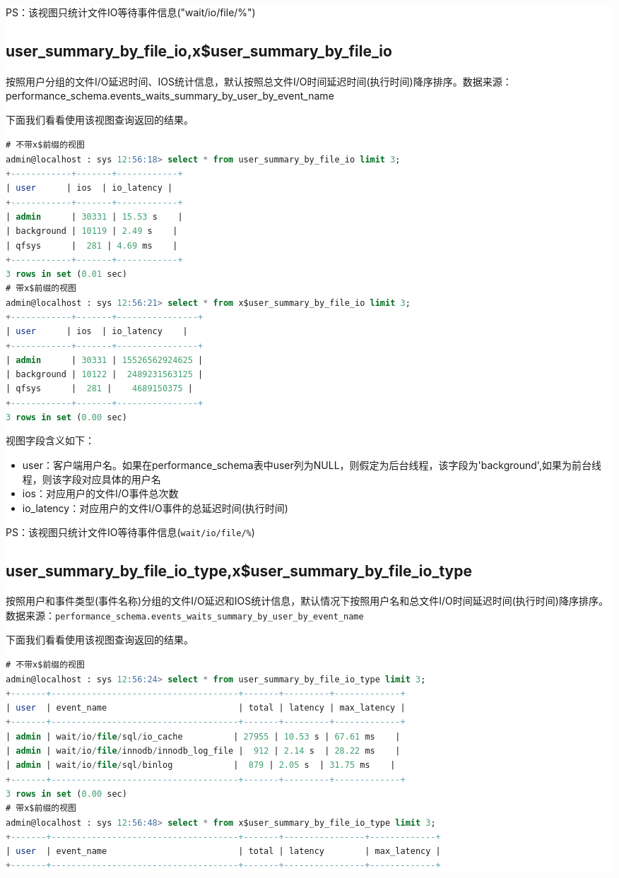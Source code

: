 

PS：该视图只统计文件IO等待事件信息("wait/io/file/%")


## user_summary_by_file_io,x$user_summary_by_file_io 

按照用户分组的文件I/O延迟时间、IOS统计信息，默认按照总文件I/O时间延迟时间(执行时间)降序排序。数据来源：performance_schema.events_waits_summary_by_user_by_event_name



下面我们看看使用该视图查询返回的结果。
```sql
# 不带x$前缀的视图
admin@localhost : sys 12:56:18> select * from user_summary_by_file_io limit 3;
+------------+-------+------------+
| user      | ios  | io_latency |
+------------+-------+------------+
| admin      | 30331 | 15.53 s    |
| background | 10119 | 2.49 s    |
| qfsys      |  281 | 4.69 ms    |
+------------+-------+------------+
3 rows in set (0.01 sec)
# 带x$前缀的视图
admin@localhost : sys 12:56:21> select * from x$user_summary_by_file_io limit 3;
+------------+-------+----------------+
| user      | ios  | io_latency    |
+------------+-------+----------------+
| admin      | 30331 | 15526562924625 |
| background | 10122 |  2489231563125 |
| qfsys      |  281 |    4689150375 |
+------------+-------+----------------+
3 rows in set (0.00 sec)
```


视图字段含义如下：

- user：客户端用户名。如果在performance_schema表中user列为NULL，则假定为后台线程，该字段为'background',如果为前台线程，则该字段对应具体的用户名
- ios：对应用户的文件I/O事件总次数
- io_latency：对应用户的文件I/O事件的总延迟时间(执行时间)

PS：该视图只统计文件IO等待事件信息(`wait/io/file/%`)

## user_summary_by_file_io_type,x$user_summary_by_file_io_type 

按照用户和事件类型(事件名称)分组的文件I/O延迟和IOS统计信息，默认情况下按照用户名和总文件I/O时间延迟时间(执行时间)降序排序。数据来源：`performance_schema.events_waits_summary_by_user_by_event_name`

下面我们看看使用该视图查询返回的结果。

```sql
# 不带x$前缀的视图
admin@localhost : sys 12:56:24> select * from user_summary_by_file_io_type limit 3;
+-------+-------------------------------------+-------+---------+-------------+
| user  | event_name                          | total | latency | max_latency |
+-------+-------------------------------------+-------+---------+-------------+
| admin | wait/io/file/sql/io_cache          | 27955 | 10.53 s | 67.61 ms    |
| admin | wait/io/file/innodb/innodb_log_file |  912 | 2.14 s  | 28.22 ms    |
| admin | wait/io/file/sql/binlog            |  879 | 2.05 s  | 31.75 ms    |
+-------+-------------------------------------+-------+---------+-------------+
3 rows in set (0.00 sec)
# 带x$前缀的视图
admin@localhost : sys 12:56:48> select * from x$user_summary_by_file_io_type limit 3;
+-------+-------------------------------------+-------+----------------+-------------+
| user  | event_name                          | total | latency        | max_latency |
+-------+-------------------------------------+-------+----------------+-------------+
```